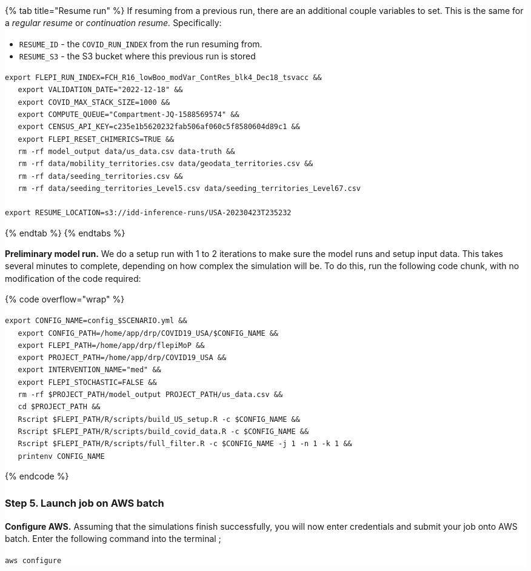 {% tab title="Resume run" %}
If resuming from a previous run, there are an additional couple variables to set. This is the same for a _regular resume_ or _continuation resume._ Specifically:

* `RESUME_ID` - the `COVID_RUN_INDEX` from the run resuming from.
* `RESUME_S3` - the S3 bucket where this previous run is stored



```
export FLEPI_RUN_INDEX=FCH_R16_lowBoo_modVar_ContRes_blk4_Dec18_tsvacc && 
   export VALIDATION_DATE="2022-12-18" && 
   export COVID_MAX_STACK_SIZE=1000 && 
   export COMPUTE_QUEUE="Compartment-JQ-1588569574" &&
   export CENSUS_API_KEY=c235e1b5620232fab506af060c5f8580604d89c1 && 
   export FLEPI_RESET_CHIMERICS=TRUE &&
   rm -rf model_output data/us_data.csv data-truth &&
   rm -rf data/mobility_territories.csv data/geodata_territories.csv &&
   rm -rf data/seeding_territories.csv && 
   rm -rf data/seeding_territories_Level5.csv data/seeding_territories_Level67.csv
   
export RESUME_LOCATION=s3://idd-inference-runs/USA-20230423T235232
```
{% endtab %}
{% endtabs %}

**Preliminary model run.** We do a setup run with 1 to 2 iterations to make sure the model runs and setup input data. This takes several minutes to complete, depending on how complex the simulation will be. To do this, run the following code chunk, with no modification of the code required:

{% code overflow="wrap" %}
```
export CONFIG_NAME=config_$SCENARIO.yml && 
   export CONFIG_PATH=/home/app/drp/COVID19_USA/$CONFIG_NAME && 
   export FLEPI_PATH=/home/app/drp/flepiMoP && 
   export PROJECT_PATH=/home/app/drp/COVID19_USA && 
   export INTERVENTION_NAME="med" && 
   export FLEPI_STOCHASTIC=FALSE && 
   rm -rf $PROJECT_PATH/model_output PROJECT_PATH/us_data.csv && 
   cd $PROJECT_PATH && 
   Rscript $FLEPI_PATH/R/scripts/build_US_setup.R -c $CONFIG_NAME && 
   Rscript $FLEPI_PATH/R/scripts/build_covid_data.R -c $CONFIG_NAME && 
   Rscript $FLEPI_PATH/R/scripts/full_filter.R -c $CONFIG_NAME -j 1 -n 1 -k 1 && 
   printenv CONFIG_NAME
```
{% endcode %}

### Step 5. Launch job on AWS batch

**Configure AWS.** Assuming that the simulations finish successfully, you will now enter credentials and submit your job onto AWS batch. Enter the following command into the terminal ;

```
aws configure
```
